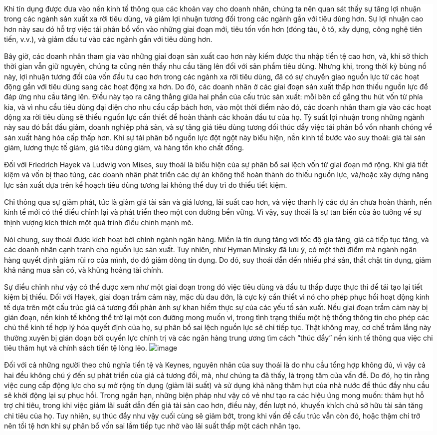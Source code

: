 Khi tín dụng được đưa vào nền kinh tế thông qua các khoản vay cho doanh nhân, chúng ta nên quan sát thấy sự tăng lợi nhuận trong các ngành sản xuất xa rời tiêu dùng, và giảm lợi nhuận tương đối trong các ngành gần với tiêu dùng hơn. Sự lợi nhuận cao hơn này sau đó hỗ trợ việc tái phân bổ vốn vào những giai đoạn mới, tiêu tốn vốn hơn (đóng tàu, ô tô, xây dựng, công nghệ tiên tiến, v.v.), và giảm đầu tư vào các ngành gần với tiêu dùng hơn.

Bây giờ, các doanh nhân tham gia vào những giai đoạn sản xuất cao hơn này kiếm được thu nhập tiền tệ cao hơn, và, khi sở thích thời gian vẫn giữ nguyên, chúng ta cũng nên thấy nhu cầu tăng lên đối với sản phẩm tiêu dùng. Nhưng khi, trong thời kỳ bùng nổ này, lợi nhuận tương đối của vốn đầu tư cao hơn trong các ngành xa rời tiêu dùng, đã có sự chuyển giao nguồn lực từ các hoạt động gần với tiêu dùng sang các hoạt động xa hơn. Do đó, các doanh nhân ở các giai đoạn sản xuất thấp hơn thiếu nguồn lực để đáp ứng nhu cầu tăng lên. Điều này tạo ra căng thẳng giữa hai phần của cấu trúc sản xuất: mỗi bên cố gắng thu hút vốn từ phía kia, và vì nhu cầu tiêu dùng đại diện cho nhu cầu cấp bách hơn, vào một thời điểm nào đó, các doanh nhân tham gia vào các hoạt động xa rời tiêu dùng sẽ thiếu nguồn lực cần thiết để hoàn thành các khoản đầu tư của họ. Tỷ suất lợi nhuận trong những ngành này sau đó bắt đầu giảm, doanh nghiệp phá sản, và sự tăng giá tiêu dùng tương đối thúc đẩy việc tái phân bổ vốn nhanh chóng về sản xuất hàng hóa cấp thấp hơn. Khi sự tái phân bổ nguồn lực đột ngột này biểu hiện, nền kinh tế bước vào suy thoái: giá tài sản giảm, lương thực tế giảm, giá tiêu dùng giảm, và hàng tồn kho chất đống.

Đối với Friedrich Hayek và Ludwig von Mises, suy thoái là biểu hiện của sự phân bổ sai lệch vốn từ giai đoạn mở rộng. Khi giá tiết kiệm và vốn bị thao túng, các doanh nhân phát triển các dự án không thể hoàn thành do thiếu nguồn lực, và/hoặc xây dựng năng lực sản xuất dựa trên kế hoạch tiêu dùng tương lai không thể duy trì do thiếu tiết kiệm.

Chỉ thông qua sự giảm phát, tức là giảm giá tài sản và giá lương, lãi suất cao hơn, và việc thanh lý các dự án chưa hoàn thành, nền kinh tế mới có thể điều chỉnh lại và phát triển theo một con đường bền vững. Vì vậy, suy thoái là sự tan biến của ảo tưởng về sự thịnh vượng kích thích một quá trình điều chỉnh mạnh mẽ.

Nói chung, suy thoái được kích hoạt bởi chính ngành ngân hàng. Miễn là tín dụng tăng với tốc độ gia tăng, giá cả tiếp tục tăng, và các doanh nhân cạnh tranh cho nguồn lực sản xuất. Tuy nhiên, như Hyman Minsky đã lưu ý, có một thời điểm mà ngành ngân hàng quyết định giảm rủi ro của mình, do đó giảm dòng tín dụng. Do đó, suy thoái dẫn đến nhiều phá sản, thắt chặt tín dụng, giảm khả năng mua sẵn có, và khủng hoảng tài chính.

Sự điều chỉnh như vậy có thể được xem như một giai đoạn trong đó việc tiêu dùng và đầu tư thấp được thực thi để tái tạo lại tiết kiệm bị thiếu. Đối với Hayek, giai đoạn trầm cảm này, mặc dù đau đớn, là cực kỳ cần thiết vì nó cho phép phục hồi hoạt động kinh tế dựa trên một cấu trúc giá cả tương đối phản ánh sự khan hiếm thực sự của các yếu tố sản xuất. Nếu giai đoạn trầm cảm này bị gián đoạn, nền kinh tế không thể trở lại một con đường mong muốn vì, trong tình trạng thiếu một hệ thống thông tin cho phép các chủ thể kinh tế hợp lý hóa quyết định của họ, sự phân bổ sai lệch nguồn lực sẽ chỉ tiếp tục.
Thật không may, cơ chế trầm lắng này thường xuyên bị gián đoạn bởi quyền lực chính trị và các ngân hàng trung ương tìm cách “thúc đẩy” nền kinh tế thông qua việc chi tiêu thâm hụt và chính sách tiền tệ lỏng lẻo.
![image](assets/Image/21.webp)

Đối với cả những người theo chủ nghĩa tiền tệ và Keynes, nguyên nhân của suy thoái là do nhu cầu tổng hợp không đủ, vì vậy cả hai đều không chú ý đến sự phát triển của giá cả tương đối, mà, như chúng ta đã thấy, là trọng tâm của vấn đề. Do đó, họ tin rằng việc cung cấp động lực cho sự mở rộng tín dụng (giảm lãi suất) và sử dụng khả năng thâm hụt của nhà nước để thúc đẩy nhu cầu sẽ khởi động lại sự phục hồi. Trong ngắn hạn, những biện pháp như vậy có vẻ như tạo ra các hiệu ứng mong muốn: thâm hụt hỗ trợ chi tiêu, trong khi việc giảm lãi suất dẫn đến giá tài sản cao hơn, điều này, đến lượt nó, khuyến khích chủ sở hữu tài sản tăng chi tiêu của họ. Tuy nhiên, sự thúc đẩy như vậy cuối cùng sẽ giảm bớt, trong khi vấn đề cấu trúc vẫn còn đó, hoặc thậm chí trở nên tồi tệ hơn khi sự phân bổ vốn sai lầm tiếp tục nhờ vào lãi suất thấp một cách nhân tạo.
